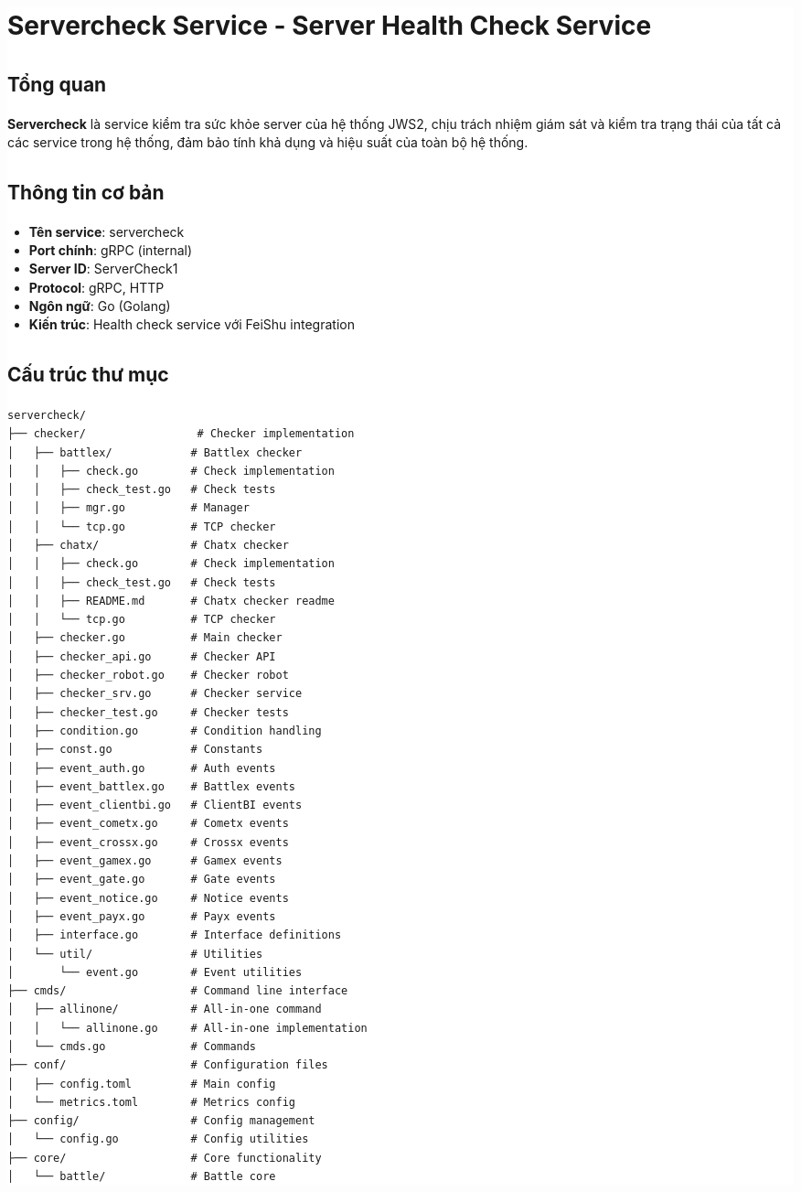 # Servercheck Service - Server Health Check Service

## Tổng quan

**Servercheck** là service kiểm tra sức khỏe server của hệ thống JWS2, chịu trách nhiệm giám sát và kiểm tra trạng thái của tất cả các service trong hệ thống, đảm bảo tính khả dụng và hiệu suất của toàn bộ hệ thống.

## Thông tin cơ bản

- **Tên service**: servercheck
- **Port chính**: gRPC (internal)
- **Server ID**: ServerCheck1
- **Protocol**: gRPC, HTTP
- **Ngôn ngữ**: Go (Golang)
- **Kiến trúc**: Health check service với FeiShu integration

## Cấu trúc thư mục

```
servercheck/
├── checker/                 # Checker implementation
│   ├── battlex/            # Battlex checker
│   │   ├── check.go        # Check implementation
│   │   ├── check_test.go   # Check tests
│   │   ├── mgr.go          # Manager
│   │   └── tcp.go          # TCP checker
│   ├── chatx/              # Chatx checker
│   │   ├── check.go        # Check implementation
│   │   ├── check_test.go   # Check tests
│   │   ├── README.md       # Chatx checker readme
│   │   └── tcp.go          # TCP checker
│   ├── checker.go          # Main checker
│   ├── checker_api.go      # Checker API
│   ├── checker_robot.go    # Checker robot
│   ├── checker_srv.go      # Checker service
│   ├── checker_test.go     # Checker tests
│   ├── condition.go        # Condition handling
│   ├── const.go            # Constants
│   ├── event_auth.go       # Auth events
│   ├── event_battlex.go    # Battlex events
│   ├── event_clientbi.go   # ClientBI events
│   ├── event_cometx.go     # Cometx events
│   ├── event_crossx.go     # Crossx events
│   ├── event_gamex.go      # Gamex events
│   ├── event_gate.go       # Gate events
│   ├── event_notice.go     # Notice events
│   ├── event_payx.go       # Payx events
│   ├── interface.go        # Interface definitions
│   └── util/               # Utilities
│       └── event.go        # Event utilities
├── cmds/                   # Command line interface
│   ├── allinone/           # All-in-one command
│   │   └── allinone.go     # All-in-one implementation
│   └── cmds.go             # Commands
├── conf/                   # Configuration files
│   ├── config.toml         # Main config
│   └── metrics.toml        # Metrics config
├── config/                 # Config management
│   └── config.go           # Config utilities
├── core/                   # Core functionality
│   └── battle/             # Battle core
```